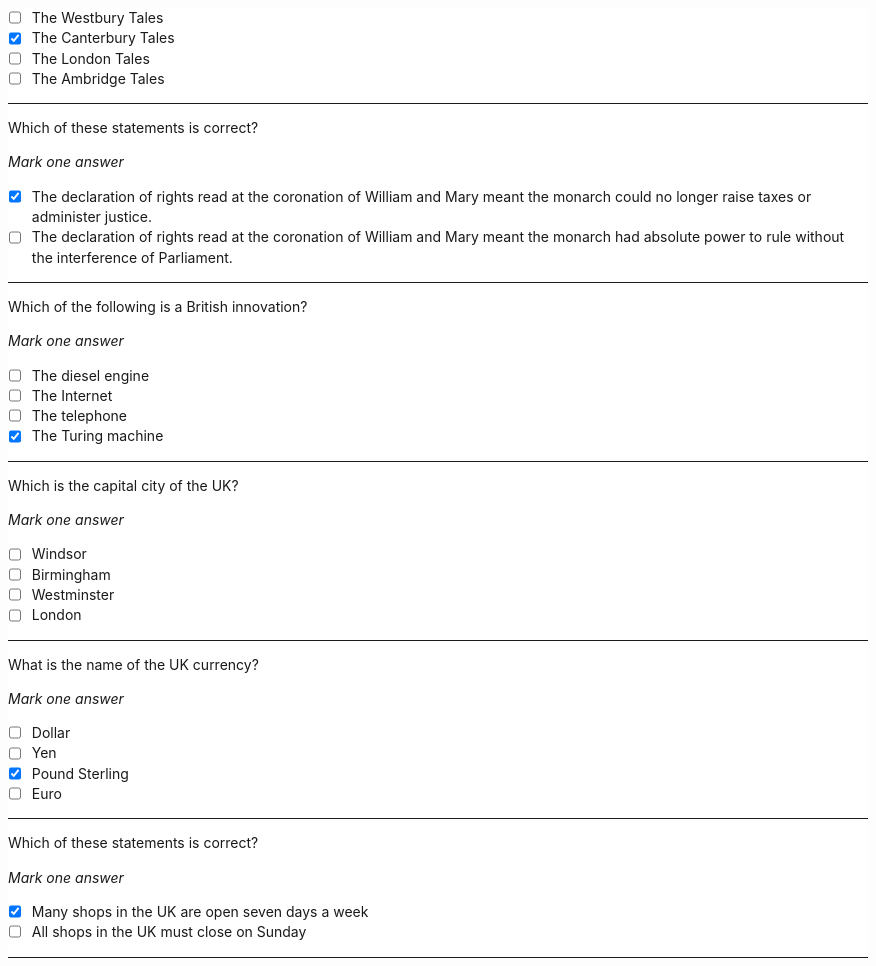 - [ ]  The Westbury Tales
- [x]  The Canterbury Tales
- [ ]  The London Tales
- [ ]  The Ambridge Tales

---

Which of these statements is correct?

*Mark one answer*

- [x]  The declaration of rights read at the coronation of William and Mary meant the monarch could no longer raise taxes or administer justice.
- [ ]  The declaration of rights read at the coronation of William and Mary meant the monarch had absolute power to rule without the interference of Parliament.

---

Which of the following is a British innovation?

*Mark one answer*

- [ ]  The diesel engine
- [ ]  The Internet
- [ ]  The telephone
- [x]  The Turing machine

---

Which is the capital city of the UK?

*Mark one answer*

- [ ]  Windsor
- [ ]  Birmingham
- [ ]  Westminster
- [ ]  London

---

What is the name of the UK currency?

*Mark one answer*

- [ ]  Dollar
- [ ]  Yen
- [x]  Pound Sterling
- [ ]  Euro

---

Which of these statements is correct?

*Mark one answer*

- [x]  Many shops in the UK are open seven days a week
- [ ]  All shops in the UK must close on Sunday

---

